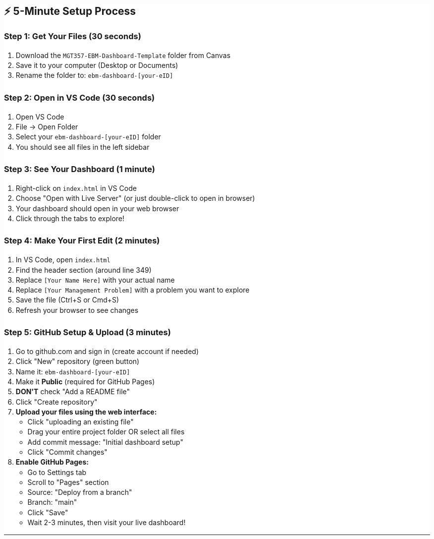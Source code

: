 ## ⚡ 5-Minute Setup Process

### Step 1: Get Your Files (30 seconds)
1. Download the `MGT357-EBM-Dashboard-Template` folder from Canvas
2. Save it to your computer (Desktop or Documents)
3. Rename the folder to: `ebm-dashboard-[your-eID]`

### Step 2: Open in VS Code (30 seconds)
1. Open VS Code
2. File → Open Folder
3. Select your `ebm-dashboard-[your-eID]` folder
4. You should see all files in the left sidebar

### Step 3: See Your Dashboard (1 minute)
1. Right-click on `index.html` in VS Code
2. Choose "Open with Live Server" (or just double-click to open in browser)
3. Your dashboard should open in your web browser
4. Click through the tabs to explore!

### Step 4: Make Your First Edit (2 minutes)
1. In VS Code, open `index.html`
2. Find the header section (around line 349) 
3. Replace `[Your Name Here]` with your actual name
4. Replace `[Your Management Problem]` with a problem you want to explore
5. Save the file (Ctrl+S or Cmd+S)
6. Refresh your browser to see changes

### Step 5: GitHub Setup & Upload (3 minutes)
1. Go to github.com and sign in (create account if needed)
2. Click "New" repository (green button)
3. Name it: `ebm-dashboard-[your-eID]`
4. Make it **Public** (required for GitHub Pages)
5. **DON'T** check "Add a README file"
6. Click "Create repository"
7. **Upload your files using the web interface:**
   - Click "uploading an existing file"
   - Drag your entire project folder OR select all files
   - Add commit message: "Initial dashboard setup"
   - Click "Commit changes"
8. **Enable GitHub Pages:**
   - Go to Settings tab
   - Scroll to "Pages" section
   - Source: "Deploy from a branch"
   - Branch: "main"
   - Click "Save"
   - Wait 2-3 minutes, then visit your live dashboard!

---
